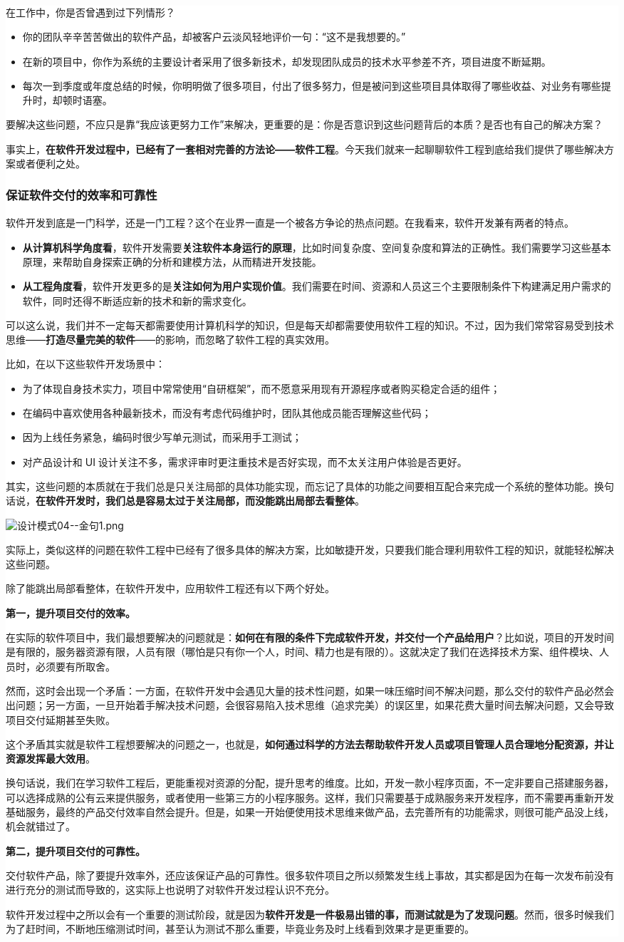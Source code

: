 在工作中，你是否曾遇到过下列情形？

*   你的团队辛辛苦苦做出的软件产品，却被客户云淡风轻地评价一句：“这不是我想要的。”
    
*   在新的项目中，你作为系统的主要设计者采用了很多新技术，却发现团队成员的技术水平参差不齐，项目进度不断延期。
    
*   每次一到季度或年度总结的时候，你明明做了很多项目，付出了很多努力，但是被问到这些项目具体取得了哪些收益、对业务有哪些提升时，却顿时语塞。
    

要解决这些问题，不应只是靠“我应该更努力工作”来解决，更重要的是：你是否意识到这些问题背后的本质？是否也有自己的解决方案？

事实上，**在软件开发过程中，已经有了一套相对完善的方法论——软件工程**。今天我们就来一起聊聊软件工程到底给我们提供了哪些解决方案或者便利之处。

### 保证软件交付的效率和可靠性

软件开发到底是一门科学，还是一门工程？这个在业界一直是一个被各方争论的热点问题。在我看来，软件开发兼有两者的特点。

*   **从计算机科学角度看**，软件开发需要**关注软件本身运行的原理**，比如时间复杂度、空间复杂度和算法的正确性。我们需要学习这些基本原理，来帮助自身探索正确的分析和建模方法，从而精进开发技能。
    
*   **从工程角度看**，软件开发更多的是**关注如何为用户实现价值**。我们需要在时间、资源和人员这三个主要限制条件下构建满足用户需求的软件，同时还得不断适应新的技术和新的需求变化。
    

可以这么说，我们并不一定每天都需要使用计算机科学的知识，但是每天却都需要使用软件工程的知识。不过，因为我们常常容易受到技术思维——**打造尽量完美的软件**——的影响，而忽略了软件工程的真实效用。

比如，在以下这些软件开发场景中：

*   为了体现自身技术实力，项目中常常使用“自研框架”，而不愿意采用现有开源程序或者购买稳定合适的组件；
    
*   在编码中喜欢使用各种最新技术，而没有考虑代码维护时，团队其他成员能否理解这些代码；
    
*   因为上线任务紧急，编码时很少写单元测试，而采用手工测试；
    
*   对产品设计和 UI 设计关注不多，需求评审时更注重技术是否好实现，而不太关注用户体验是否更好。
    

其实，这些问题的本质就在于我们总是只关注局部的具体功能实现，而忘记了具体的功能之间要相互配合来完成一个系统的整体功能。换句话说，**在软件开发时，我们总是容易太过于关注局部，而没能跳出局部去看整体**。

![设计模式04--金句1.png](https://s0.lgstatic.com/i/image6/M01/27/33/Cgp9HWBb_bOAI7WjAAXYNC4nvx0744.png)

实际上，类似这样的问题在软件工程中已经有了很多具体的解决方案，比如敏捷开发，只要我们能合理利用软件工程的知识，就能轻松解决这些问题。

除了能跳出局部看整体，在软件开发中，应用软件工程还有以下两个好处。

**第一，提升项目交付的效率。**

在实际的软件项目中，我们最想要解决的问题就是：**如何在有限的条件下完成软件开发，并交付一个产品给用户**？比如说，项目的开发时间是有限的，服务器资源有限，人员有限（哪怕是只有你一个人，时间、精力也是有限的）。这就决定了我们在选择技术方案、组件模块、人员时，必须要有所取舍。

然而，这时会出现一个矛盾：一方面，在软件开发中会遇见大量的技术性问题，如果一味压缩时间不解决问题，那么交付的软件产品必然会出问题；另一方面，一旦开始着手解决技术问题，会很容易陷入技术思维（追求完美）的误区里，如果花费大量时间去解决问题，又会导致项目交付延期甚至失败。

这个矛盾其实就是软件工程想要解决的问题之一，也就是，**如何通过科学的方法去帮助软件开发人员或项目管理人员合理地分配资源，并让资源发挥最大效用**。

换句话说，我们在学习软件工程后，更能重视对资源的分配，提升思考的维度。比如，开发一款小程序页面，不一定非要自己搭建服务器，可以选择成熟的公有云来提供服务，或者使用一些第三方的小程序服务。这样，我们只需要基于成熟服务来开发程序，而不需要再重新开发基础服务，最终的产品交付效率自然会提升。但是，如果一开始便使用技术思维来做产品，去完善所有的功能需求，则很可能产品没上线，机会就错过了。

**第二，提升项目交付的可靠性。**

交付软件产品，除了要提升效率外，还应该保证产品的可靠性。很多软件项目之所以频繁发生线上事故，其实都是因为在每一次发布前没有进行充分的测试而导致的，这实际上也说明了对软件开发过程认识不充分。

软件开发过程中之所以会有一个重要的测试阶段，就是因为**软件开发是一件极易出错的事，而测试就是为了发现问题**。然而，很多时候我们为了赶时间，不断地压缩测试时间，甚至认为测试不那么重要，毕竟业务及时上线看到效果才是更重要的。
